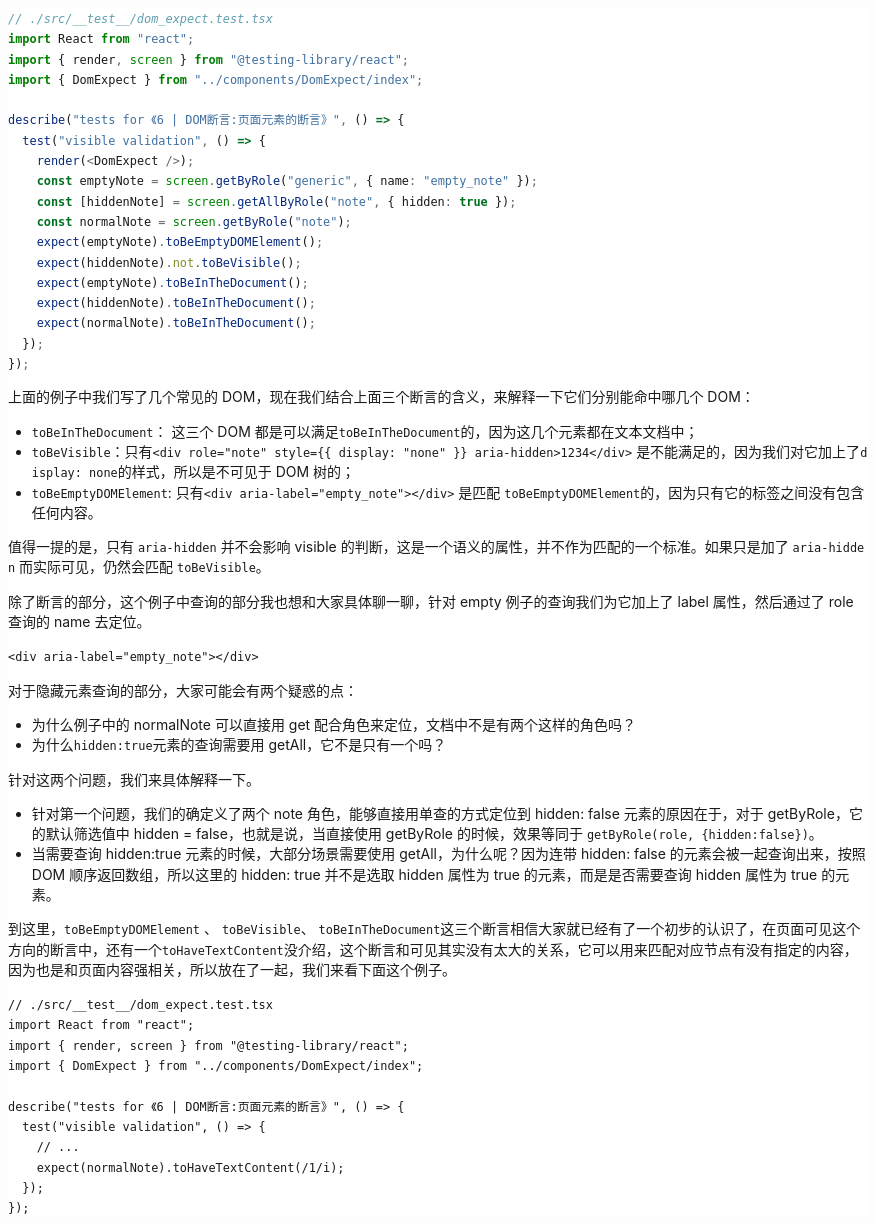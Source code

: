 ```typescript
// ./src/__test__/dom_expect.test.tsx
import React from "react";
import { render, screen } from "@testing-library/react";
import { DomExpect } from "../components/DomExpect/index";

describe("tests for 《6 | DOM断言:页面元素的断言》", () => {
  test("visible validation", () => {
    render(<DomExpect />);
    const emptyNote = screen.getByRole("generic", { name: "empty_note" });
    const [hiddenNote] = screen.getAllByRole("note", { hidden: true });
    const normalNote = screen.getByRole("note");
    expect(emptyNote).toBeEmptyDOMElement();
    expect(hiddenNote).not.toBeVisible();
    expect(emptyNote).toBeInTheDocument();
    expect(hiddenNote).toBeInTheDocument();
    expect(normalNote).toBeInTheDocument();
  });
});
```

上面的例子中我们写了几个常见的 DOM，现在我们结合上面三个断言的含义，来解释一下它们分别能命中哪几个 DOM：

-   `toBeInTheDocument`： 这三个 DOM 都是可以满足`toBeInTheDocument`的，因为这几个元素都在文本文档中；
-   `toBeVisible`：只有`<div role="note" style={{ display: "none" }} aria-hidden>1234</div>` 是不能满足的，因为我们对它加上了`display: none`的样式，所以是不可见于 DOM 树的；
-   `toBeEmptyDOMElement`: 只有`<div aria-label="empty_note"></div>` 是匹配 `toBeEmptyDOMElement`的，因为只有它的标签之间没有包含任何内容。

值得一提的是，只有 `aria-hidden` 并不会影响 visible 的判断，这是一个语义的属性，并不作为匹配的一个标准。如果只是加了 `aria-hidden` 而实际可见，仍然会匹配 `toBeVisible`。

除了断言的部分，这个例子中查询的部分我也想和大家具体聊一聊，针对 empty 例子的查询我们为它加上了 label 属性，然后通过了 role 查询的 name 去定位。

```
<div aria-label="empty_note"></div>
```

对于隐藏元素查询的部分，大家可能会有两个疑惑的点：

-   为什么例子中的 normalNote 可以直接用 get 配合角色来定位，文档中不是有两个这样的角色吗？
-   为什么`hidden:true`元素的查询需要用 getAll，它不是只有一个吗？

针对这两个问题，我们来具体解释一下。

-   针对第一个问题，我们的确定义了两个 note 角色，能够直接用单查的方式定位到 hidden: false 元素的原因在于，对于 getByRole，它的默认筛选值中 hidden = false，也就是说，当直接使用 getByRole 的时候，效果等同于 `getByRole(role, {hidden:false})`。
-   当需要查询 hidden:true 元素的时候，大部分场景需要使用 getAll，为什么呢？因为连带 hidden: false 的元素会被一起查询出来，按照 DOM 顺序返回数组，所以这里的 hidden: true 并不是选取 hidden 属性为 true 的元素，而是是否需要查询 hidden 属性为 true 的元素。

到这里，`toBeEmptyDOMElement` 、 `toBeVisible`、 `toBeInTheDocument`这三个断言相信大家就已经有了一个初步的认识了，在页面可见这个方向的断言中，还有一个`toHaveTextContent`没介绍，这个断言和可见其实没有太大的关系，它可以用来匹配对应节点有没有指定的内容，因为也是和页面内容强相关，所以放在了一起，我们来看下面这个例子。

```
// ./src/__test__/dom_expect.test.tsx
import React from "react";
import { render, screen } from "@testing-library/react";
import { DomExpect } from "../components/DomExpect/index";

describe("tests for 《6 | DOM断言:页面元素的断言》", () => {
  test("visible validation", () => {
    // ... 
    expect(normalNote).toHaveTextContent(/1/i);
  });
});
```
